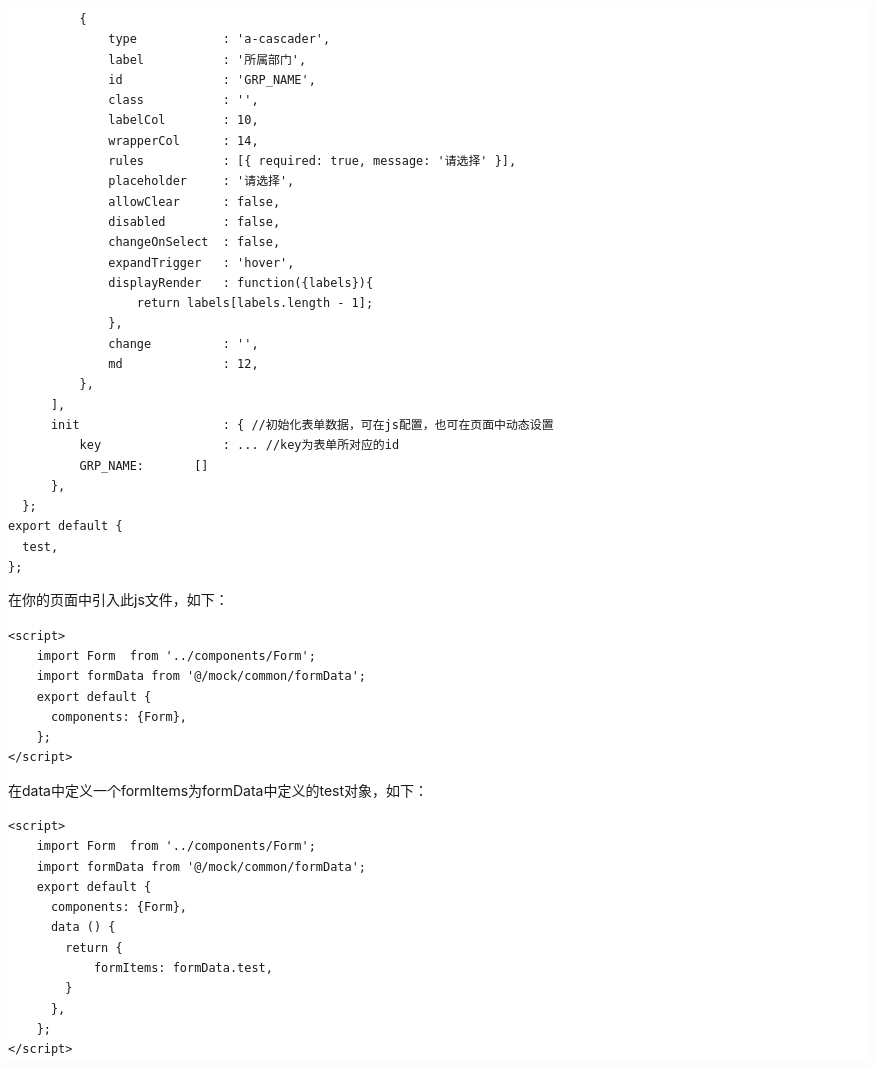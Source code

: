   ```
	      	{
	      		type			: 'a-cascader',								
				label			: '所属部门',										
				id				: 'GRP_NAME',										
				class			: '',										
				labelCol		: 10,										
				wrapperCol		: 14,																		
				rules			: [{ required: true, message: '请选择' }],	
				placeholder		: '请选择',									
				allowClear		: false,									
				disabled 		: false,									
				changeOnSelect  : false,			
				expandTrigger	: 'hover', 									
				displayRender	: function({labels}){						
					return labels[labels.length - 1];
				},
				change			: '',										
				md    			: 12,
	      	},
		],
		init 					: {	//初始化表单数据，可在js配置，也可在页面中动态设置
			key 				: ... //key为表单所对应的id
            GRP_NAME:		[]
		},
	};
export default {
    test,
};
```

在你的页面中引入此js文件，如下：

```vue
<script>
	import Form  from '../components/Form';
    import formData from '@/mock/common/formData';
	export default {
      components: {Form},  
    };
</script>
```

在data中定义一个formItems为formData中定义的test对象，如下：

```vue
<script>
	import Form  from '../components/Form';
    import formData from '@/mock/common/formData';
	export default {
      components: {Form},  
      data () {
        return {
          	formItems: formData.test,
      	}
  	  },
    };
</script>
```
